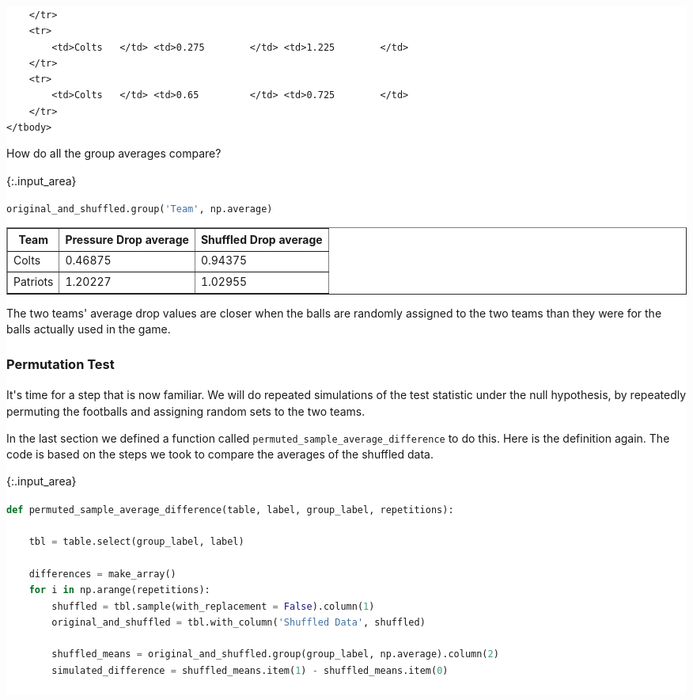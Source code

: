         </tr>
        <tr>
            <td>Colts   </td> <td>0.275        </td> <td>1.225        </td>
        </tr>
        <tr>
            <td>Colts   </td> <td>0.65         </td> <td>0.725        </td>
        </tr>
    </tbody>
</table>
</div>


How do all the group averages compare?


{:.input_area}
```python
original_and_shuffled.group('Team', np.average)
```




<div markdown="0">
<table border="1" class="dataframe">
    <thead>
        <tr>
            <th>Team</th> <th>Pressure Drop average</th> <th>Shuffled Drop average</th>
        </tr>
    </thead>
    <tbody>
        <tr>
            <td>Colts   </td> <td>0.46875              </td> <td>0.94375              </td>
        </tr>
        <tr>
            <td>Patriots</td> <td>1.20227              </td> <td>1.02955              </td>
        </tr>
    </tbody>
</table>
</div>



The two teams' average drop values are closer when the balls are randomly assigned to the two teams than they were for the balls actually used in the game.


### Permutation Test ###
It's time for a step that is now familiar. We will do repeated simulations of the test statistic under the null hypothesis, by repeatedly permuting the footballs and assigning random sets to the two teams.

In the last section we defined a function called `permuted_sample_average_difference` to do this. Here is the definition again. The code is based on the steps we took to compare the averages of the shuffled data.


{:.input_area}
```python
def permuted_sample_average_difference(table, label, group_label, repetitions):
    
    tbl = table.select(group_label, label)
    
    differences = make_array()
    for i in np.arange(repetitions):
        shuffled = tbl.sample(with_replacement = False).column(1)
        original_and_shuffled = tbl.with_column('Shuffled Data', shuffled)

        shuffled_means = original_and_shuffled.group(group_label, np.average).column(2)
        simulated_difference = shuffled_means.item(1) - shuffled_means.item(0)
    
```